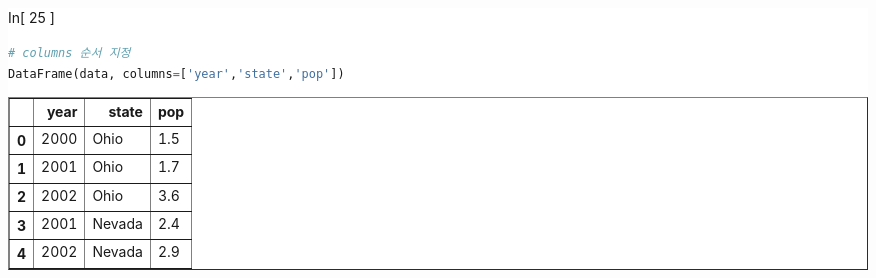 


In[
25
]
```python
# columns 순서 지정
DataFrame(data, columns=['year','state','pop'])
```




<div>
<style scoped>
    .dataframe tbody tr th:only-of-type {
        vertical-align: middle;
    }

    .dataframe tbody tr th {
        vertical-align: top;
    }

    .dataframe thead th {
        text-align: right;
    }
</style>
<table border="1" class="dataframe">
  <thead>
    <tr style="text-align: right;">
      <th></th>
      <th>year</th>
      <th>state</th>
      <th>pop</th>
    </tr>
  </thead>
  <tbody>
    <tr>
      <th>0</th>
      <td>2000</td>
      <td>Ohio</td>
      <td>1.5</td>
    </tr>
    <tr>
      <th>1</th>
      <td>2001</td>
      <td>Ohio</td>
      <td>1.7</td>
    </tr>
    <tr>
      <th>2</th>
      <td>2002</td>
      <td>Ohio</td>
      <td>3.6</td>
    </tr>
    <tr>
      <th>3</th>
      <td>2001</td>
      <td>Nevada</td>
      <td>2.4</td>
    </tr>
    <tr>
      <th>4</th>
      <td>2002</td>
      <td>Nevada</td>
      <td>2.9</td>
    </tr>